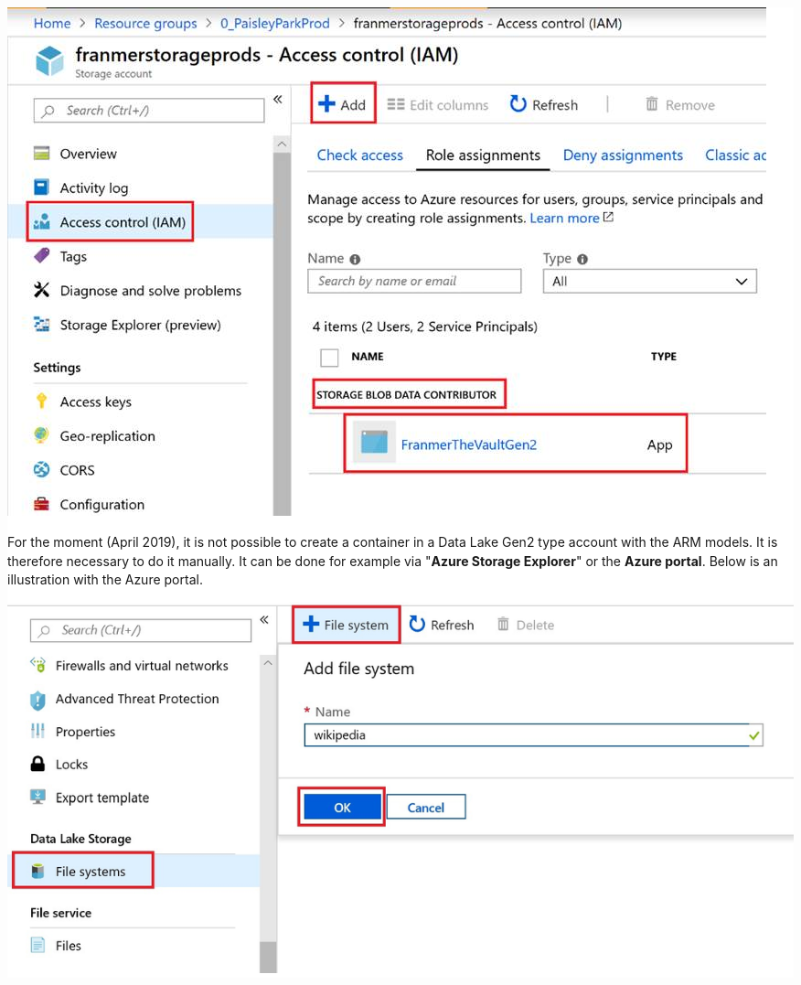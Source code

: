 ![sparkles](pictures/image159.jpg)

For the moment (April 2019), it is not possible to create a container in a Data Lake Gen2 type account with the ARM models. It is therefore necessary to do it manually. It can be done for example via "**Azure Storage Explorer**" or the **Azure portal**. Below is an illustration with the Azure portal.

![sparkles](pictures/image160.jpg)
